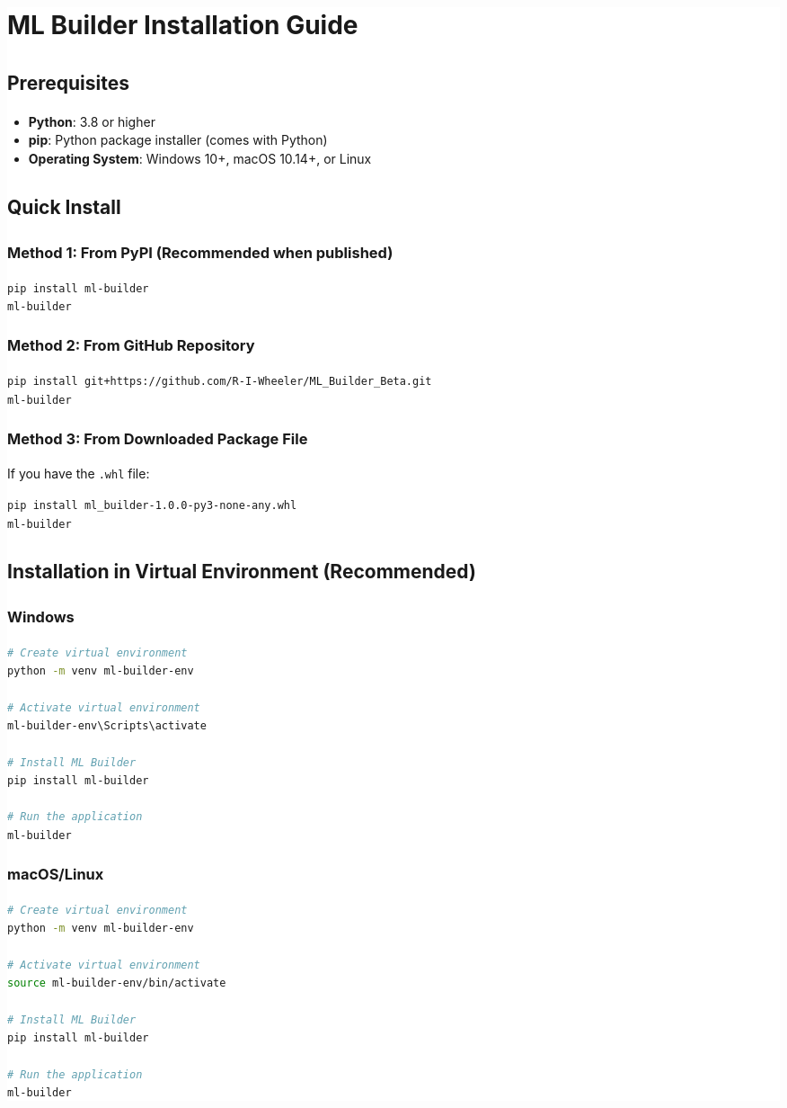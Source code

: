 # ML Builder Installation Guide

## Prerequisites

- **Python**: 3.8 or higher
- **pip**: Python package installer (comes with Python)
- **Operating System**: Windows 10+, macOS 10.14+, or Linux

## Quick Install

### Method 1: From PyPI (Recommended when published)
```bash
pip install ml-builder
ml-builder
```

### Method 2: From GitHub Repository
```bash
pip install git+https://github.com/R-I-Wheeler/ML_Builder_Beta.git
ml-builder
```

### Method 3: From Downloaded Package File
If you have the `.whl` file:
```bash
pip install ml_builder-1.0.0-py3-none-any.whl
ml-builder
```

## Installation in Virtual Environment (Recommended)

### Windows
```bash
# Create virtual environment
python -m venv ml-builder-env

# Activate virtual environment
ml-builder-env\Scripts\activate

# Install ML Builder
pip install ml-builder

# Run the application
ml-builder
```

### macOS/Linux
```bash
# Create virtual environment
python -m venv ml-builder-env

# Activate virtual environment
source ml-builder-env/bin/activate

# Install ML Builder
pip install ml-builder

# Run the application
ml-builder
```
